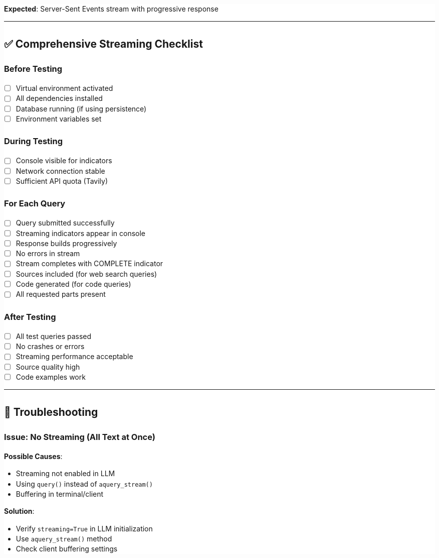 **Expected**: Server-Sent Events stream with progressive response

---

## ✅ Comprehensive Streaming Checklist

### Before Testing
- [ ] Virtual environment activated
- [ ] All dependencies installed
- [ ] Database running (if using persistence)
- [ ] Environment variables set

### During Testing
- [ ] Console visible for indicators
- [ ] Network connection stable
- [ ] Sufficient API quota (Tavily)

### For Each Query
- [ ] Query submitted successfully
- [ ] Streaming indicators appear in console
- [ ] Response builds progressively
- [ ] No errors in stream
- [ ] Stream completes with COMPLETE indicator
- [ ] Sources included (for web search queries)
- [ ] Code generated (for code queries)
- [ ] All requested parts present

### After Testing
- [ ] All test queries passed
- [ ] No crashes or errors
- [ ] Streaming performance acceptable
- [ ] Source quality high
- [ ] Code examples work

---

## 🐛 Troubleshooting

### Issue: No Streaming (All Text at Once)

**Possible Causes**:
- Streaming not enabled in LLM
- Using `query()` instead of `aquery_stream()`
- Buffering in terminal/client

**Solution**:
- Verify `streaming=True` in LLM initialization
- Use `aquery_stream()` method
- Check client buffering settings
